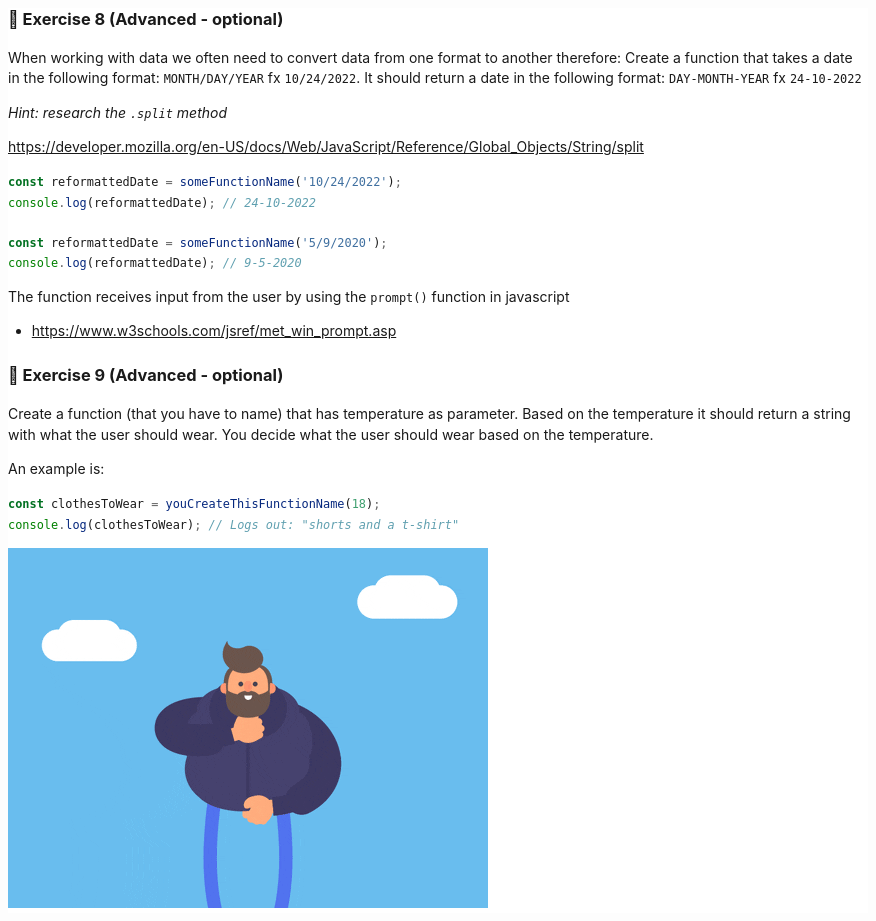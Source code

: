 

### 📝 Exercise 8 (Advanced - optional)

When working with data we often need to convert data from one format to another therefore: Create a function that takes a date in the following format: `MONTH/DAY/YEAR` fx `10/24/2022`. It should return a date in the following format: `DAY-MONTH-YEAR` fx `24-10-2022`

*Hint: research the `.split` method*

https://developer.mozilla.org/en-US/docs/Web/JavaScript/Reference/Global_Objects/String/split

```javascript
const reformattedDate = someFunctionName('10/24/2022');
console.log(reformattedDate); // 24-10-2022

const reformattedDate = someFunctionName('5/9/2020');
console.log(reformattedDate); // 9-5-2020
```

The function receives input from the user by using the `prompt()` function in javascript

- https://www.w3schools.com/jsref/met_win_prompt.asp

  

### 📝 Exercise 9 (Advanced - optional)

Create a function (that you have to name) that has temperature as parameter. Based on the temperature it should return a string with what the user should wear. You decide what the user should wear based on the temperature.

An example is:

```javascript
const clothesToWear = youCreateThisFunctionName(18);
console.log(clothesToWear); // Logs out: "shorts and a t-shirt"
```

![Wearing jackets](assets/giphy.gif)

